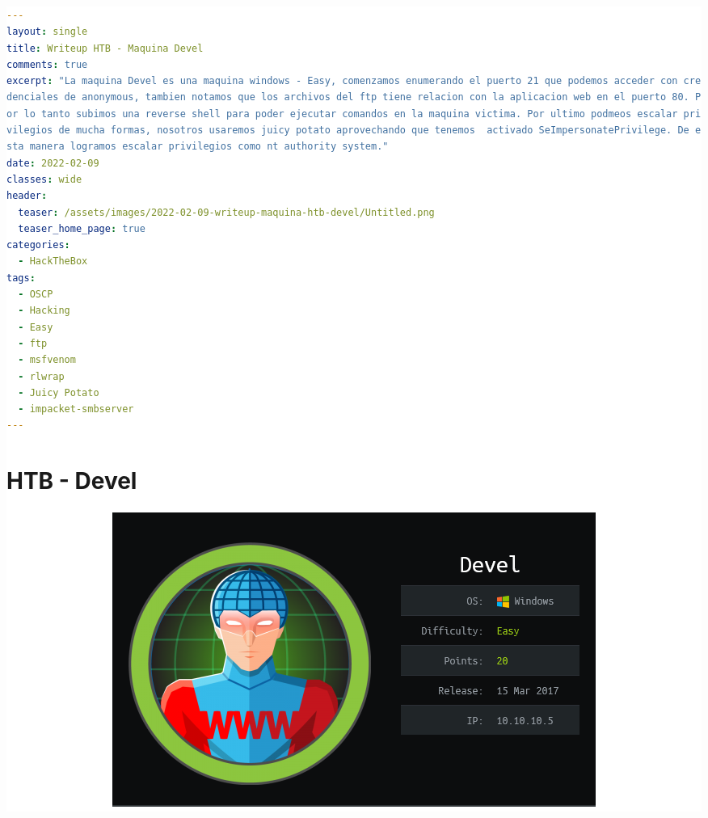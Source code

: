 ```yaml
---
layout: single
title: Writeup HTB - Maquina Devel
comments: true
excerpt: "La maquina Devel es una maquina windows - Easy, comenzamos enumerando el puerto 21 que podemos acceder con credenciales de anonymous, tambien notamos que los archivos del ftp tiene relacion con la aplicacion web en el puerto 80. Por lo tanto subimos una reverse shell para poder ejecutar comandos en la maquina victima. Por ultimo podmeos escalar privilegios de mucha formas, nosotros usaremos juicy potato aprovechando que tenemos  activado SeImpersonatePrivilege. De esta manera logramos escalar privilegios como nt authority system."
date: 2022-02-09
classes: wide
header:
  teaser: /assets/images/2022-02-09-writeup-maquina-htb-devel/Untitled.png
  teaser_home_page: true
categories:
  - HackTheBox
tags:
  - OSCP  
  - Hacking
  - Easy
  - ftp
  - msfvenom 
  - rlwrap 
  - Juicy Potato
  - impacket-smbserver
---
```


# HTB - Devel
<p align="center">
<img src="/assets/images/2022-02-09-writeup-maquina-htb-devel/Untitled.png">
</p>
